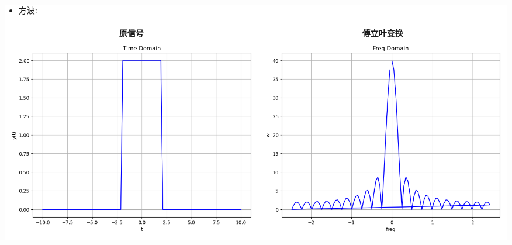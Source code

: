 * 方波:

| 原信号                                                 | 傅立叶变换                                             |
| ------------------------------------------------------ | ------------------------------------------------------ |
| ![function3 time](./signal_process/function3_time.png) | ![function3 freq](./signal_process/function3_freq.png) |
